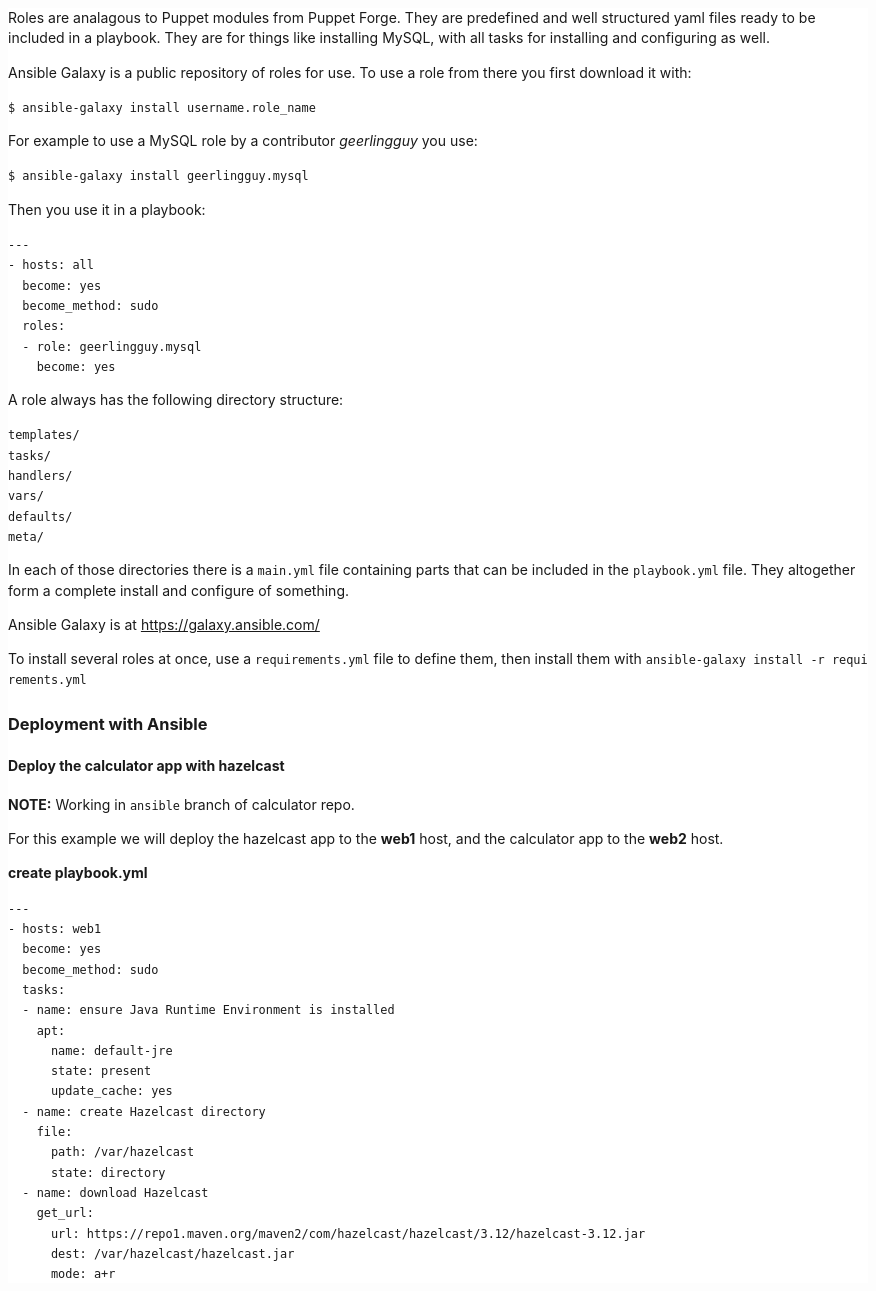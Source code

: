 Roles are analagous to Puppet modules from Puppet Forge. They are predefined and well structured yaml files ready to be included in a playbook. They are for things like installing MySQL, with all tasks for installing and configuring as well.

Ansible Galaxy is a public repository of roles for use. To use a role from there you first download it with:

`$ ansible-galaxy install username.role_name`

For example to use a MySQL role by a contributor _geerlingguy_ you use:

`$ ansible-galaxy install geerlingguy.mysql`

Then you use it in a playbook:

    ---
    - hosts: all
      become: yes
      become_method: sudo
      roles:
      - role: geerlingguy.mysql
        become: yes


A role always has the following directory structure:

    templates/
    tasks/
    handlers/
    vars/
    defaults/
    meta/

In each of those directories there is a `main.yml` file containing parts that can be included in the `playbook.yml` file. They altogether form a complete install and configure of something.

Ansible Galaxy is at https://galaxy.ansible.com/

To install several roles at once, use a `requirements.yml` file to define them, then install them with `ansible-galaxy install -r requirements.yml`

### Deployment with Ansible

#### Deploy the calculator app with hazelcast
**NOTE:** Working in `ansible` branch of calculator repo.

For this example we will deploy the hazelcast app to the **web1** host, and the calculator app to the **web2** host.

**create playbook.yml**

    ---
    - hosts: web1
      become: yes
      become_method: sudo
      tasks:
      - name: ensure Java Runtime Environment is installed
        apt:
          name: default-jre
          state: present
          update_cache: yes
      - name: create Hazelcast directory
        file:
          path: /var/hazelcast
          state: directory
      - name: download Hazelcast
        get_url:
          url: https://repo1.maven.org/maven2/com/hazelcast/hazelcast/3.12/hazelcast-3.12.jar
          dest: /var/hazelcast/hazelcast.jar
          mode: a+r